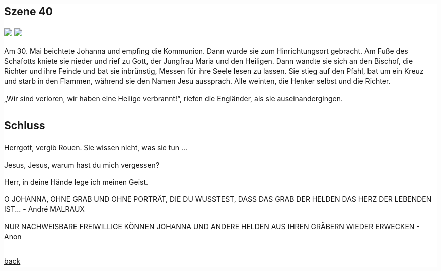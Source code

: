 ## Szene 40

![](../public/Boutet/cropped/920017ilsdl.jpg)
![](../public/Boutet/cropped/920018ilsdl.jpg)
 
Am 30. Mai beichtete Johanna und empfing die Kommunion. Dann wurde sie zum Hinrichtungsort gebracht. Am Fuße des Schafotts kniete sie nieder und rief zu Gott, der Jungfrau Maria und den Heiligen. Dann wandte sie sich an den Bischof, die Richter und ihre Feinde und bat sie inbrünstig, Messen für ihre Seele lesen zu lassen. Sie stieg auf den Pfahl, bat um ein Kreuz und starb in den Flammen, während sie den Namen Jesu aussprach. Alle weinten, die Henker selbst und die Richter.

„Wir sind verloren, wir haben eine Heilige verbrannt!“, riefen die Engländer, als sie auseinandergingen.


## Schluss

Herrgott, vergib Rouen. Sie wissen nicht, was sie tun ...

Jesus, Jesus, warum hast du mich vergessen?

Herr, in deine Hände lege ich meinen Geist.



O JOHANNA, OHNE GRAB UND OHNE PORTRÄT, DIE DU WUSSTEST, DASS DAS GRAB DER HELDEN DAS HERZ DER LEBENDEN IST... - André MALRAUX


NUR NACHWEISBARE FREIWILLIGE KÖNNEN JOHANNA UND ANDERE HELDEN AUS IHREN GRÄBERN WIEDER ERWECKEN - Anon

--- 

[back](index.html)
